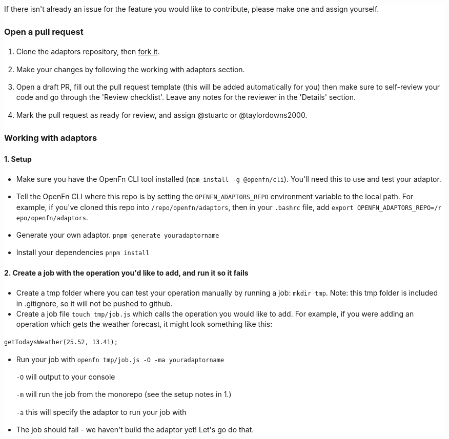 If there isn't already an issue for the feature you would like to contribute,
please make one and assign yourself.

### Open a pull request

1. Clone the adaptors repository, then
   [fork it](https://docs.github.com/en/get-started/quickstart/fork-a-repo).

2. Make your changes by following the
   [working with adaptors](#working-with-adaptors) section.

3. Open a draft PR, fill out the pull request template (this will be added
   automatically for you) then make sure to self-review your code and go through
   the 'Review checklist'. Leave any notes for the reviewer in the 'Details'
   section.

4. Mark the pull request as ready for review, and assign @stuartc or
   @taylordowns2000.

### Working with adaptors

#### 1. Setup

- Make sure you have the OpenFn CLI tool installed
  (`npm install -g @openfn/cli`). You'll need this to use and test your adaptor.

- Tell the OpenFn CLI where this repo is by setting the `OPENFN_ADAPTORS_REPO`
  environment variable to the local path. For example, if you've cloned this
  repo into `/repo/openfn/adaptors`, then in your `.bashrc` file, add
  `export OPENFN_ADAPTORS_REPO=/repo/openfn/adaptors`.

- Generate your own adaptor. `pnpm generate youradaptorname`

- Install your dependencies `pnpm install`

#### 2. Create a job with the operation you'd like to add, and run it so it fails

- Create a tmp folder where you can test your operation manually by running a
  job: `mkdir tmp`. Note: this tmp folder is included in .gitignore, so it will
  not be pushed to github.
- Create a job file `touch tmp/job.js` which calls the operation you would like
  to add. For example, if you were adding an operation which gets the weather
  forecast, it might look something like this:

```
getTodaysWeather(25.52, 13.41);
```

- Run your job with `openfn tmp/job.js -O -ma youradaptorname`

  `-O` will output to your console

  `-m` will run the job from the monorepo (see the setup notes in 1.)

  `-a` this will specify the adaptor to run your job with

- The job should fail - we haven't build the adaptor yet! Let's go do that.
